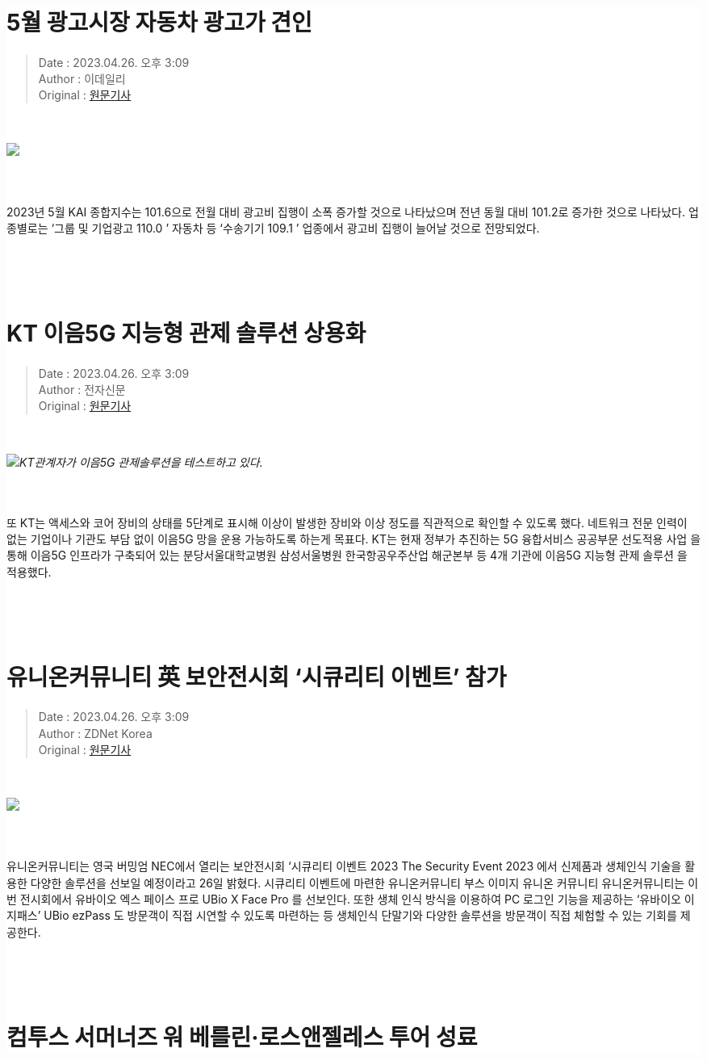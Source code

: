  
# 5월 광고시장 자동차 광고가 견인  
  
> Date : 2023.04.26. 오후 3:09  
> Author : 이데일리  
> Original : [원문기사](https://n.news.naver.com/mnews/article/018/0005472599?sid=105)  
<br/>  
  
<img src="https://imgnews.pstatic.net/image/018/2023/04/26/0005472599_001_20230426150902825.jpg?type=w647" id="img1"></img>  
<br/><br/>  
  
2023년 5월 KAI 종합지수는 101.6으로 전월 대비 광고비 집행이 소폭 증가할 것으로 나타났으며 전년 동월 대비 101.2로 증가한 것으로 나타났다.
업종별로는 ‘그룹 및 기업광고 110.0 ’ 자동차 등 ‘수송기기 109.1 ’ 업종에서 광고비 집행이 늘어날 것으로 전망되었다.  
<br/><br/><br/>  

  
# KT 이음5G 지능형 관제 솔루션 상용화  
  
> Date : 2023.04.26. 오후 3:09  
> Author : 전자신문  
> Original : [원문기사](https://n.news.naver.com/mnews/article/030/0003094480?sid=105)  
<br/>  
  
<img src="https://imgnews.pstatic.net/image/030/2023/04/26/0003094480_001_20230426150901059.jpg?type=w647" id="img1"></img><em class="img_desc">KT관계자가 이음5G 관제솔루션을 테스트하고 있다.</em>  
<br/><br/>  
  
또 KT는 액세스와 코어 장비의 상태를 5단계로 표시해 이상이 발생한 장비와 이상 정도를 직관적으로 확인할 수 있도록 했다.
네트워크 전문 인력이 없는 기업이나 기관도 부담 없이 이음5G 망을 운용 가능하도록 하는게 목표다.
KT는 현재 정부가 추진하는 5G 융합서비스 공공부문 선도적용 사업 을 통해 이음5G 인프라가 구축되어 있는 분당서울대학교병원 삼성서울병원 한국항공우주산업 해군본부 등 4개 기관에 이음5G 지능형 관제 솔루션 을 적용했다.  
<br/><br/><br/>  

  
# 유니온커뮤니티 英 보안전시회 ‘시큐리티 이벤트’ 참가  
  
> Date : 2023.04.26. 오후 3:09  
> Author : ZDNet Korea  
> Original : [원문기사](https://n.news.naver.com/mnews/article/092/0002290244?sid=105)  
<br/>  
  
<img src="https://imgnews.pstatic.net/image/092/2023/04/26/0002290244_001_20230426150901200.jpg?type=w647" id="img1"></img>  
<br/><br/>  
  
유니온커뮤니티는 영국 버밍엄 NEC에서 열리는 보안전시회 ‘시큐리티 이벤트 2023 The Security Event 2023 에서 신제품과 생체인식 기술을 활용한 다양한 솔루션을 선보일 예정이라고 26일 밝혔다.
시큐리티 이벤트에 마련한 유니온커뮤니티 부스 이미지 유니온 커뮤니티 유니온커뮤니티는 이번 전시회에서 유바이오 엑스 페이스 프로 UBio X Face Pro 를 선보인다.
또한 생체 인식 방식을 이용하여 PC 로그인 기능을 제공하는 ‘유바이오 이지패스’ UBio ezPass 도 방문객이 직접 시연할 수 있도록 마련하는 등 생체인식 단말기와 다양한 솔루션을 방문객이 직접 체험할 수 있는 기회를 제공한다.  
<br/><br/><br/>  

  
# 컴투스 서머너즈 워 베를린·로스앤젤레스 투어 성료  
  